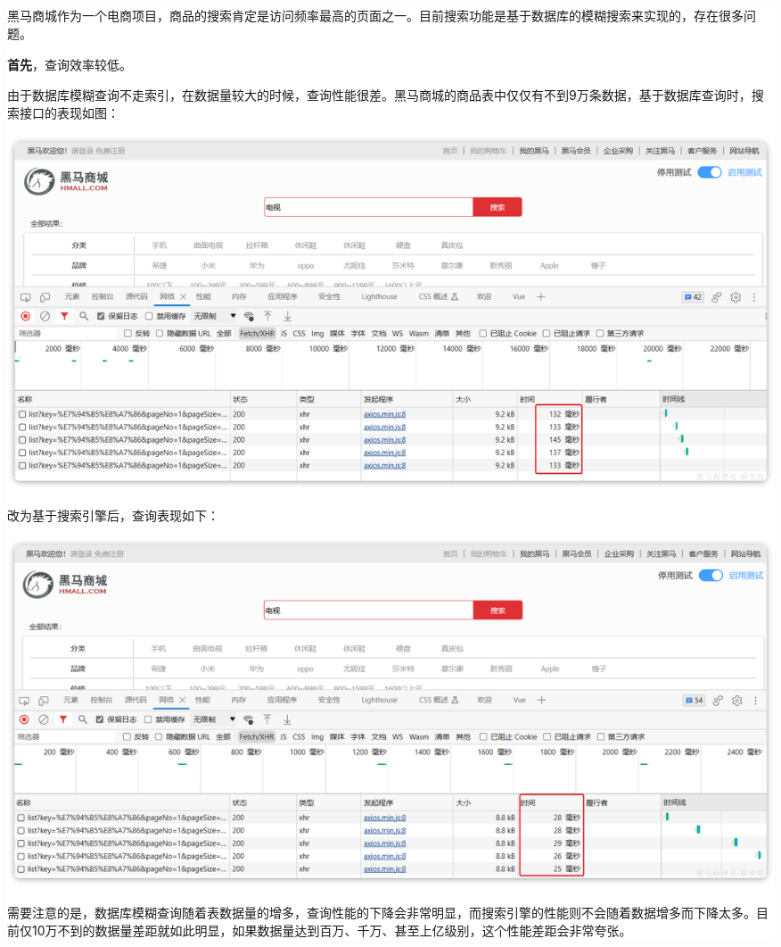 
黑马商城作为一个电商项目，商品的搜索肯定是访问频率最高的页面之一。目前搜索功能是基于数据库的模糊搜索来实现的，存在很多问题。

**首先**，查询效率较低。

由于数据库模糊查询不走索引，在数据量较大的时候，查询性能很差。黑马商城的商品表中仅仅有不到9万条数据，基于数据库查询时，搜索接口的表现如图：

![](./day08-Elasticsearch.assets/LZ9bbYm6PokIrzxknsqcMV4qnfg.png)

改为基于搜索引擎后，查询表现如下：

![](./day08-Elasticsearch.assets/Zle0b2b6goZF0lxqu00c19DWn6d.png)

需要注意的是，数据库模糊查询随着表数据量的增多，查询性能的下降会非常明显，而搜索引擎的性能则不会随着数据增多而下降太多。目前仅10万不到的数据量差距就如此明显，如果数据量达到百万、千万、甚至上亿级别，这个性能差距会非常夸张。

